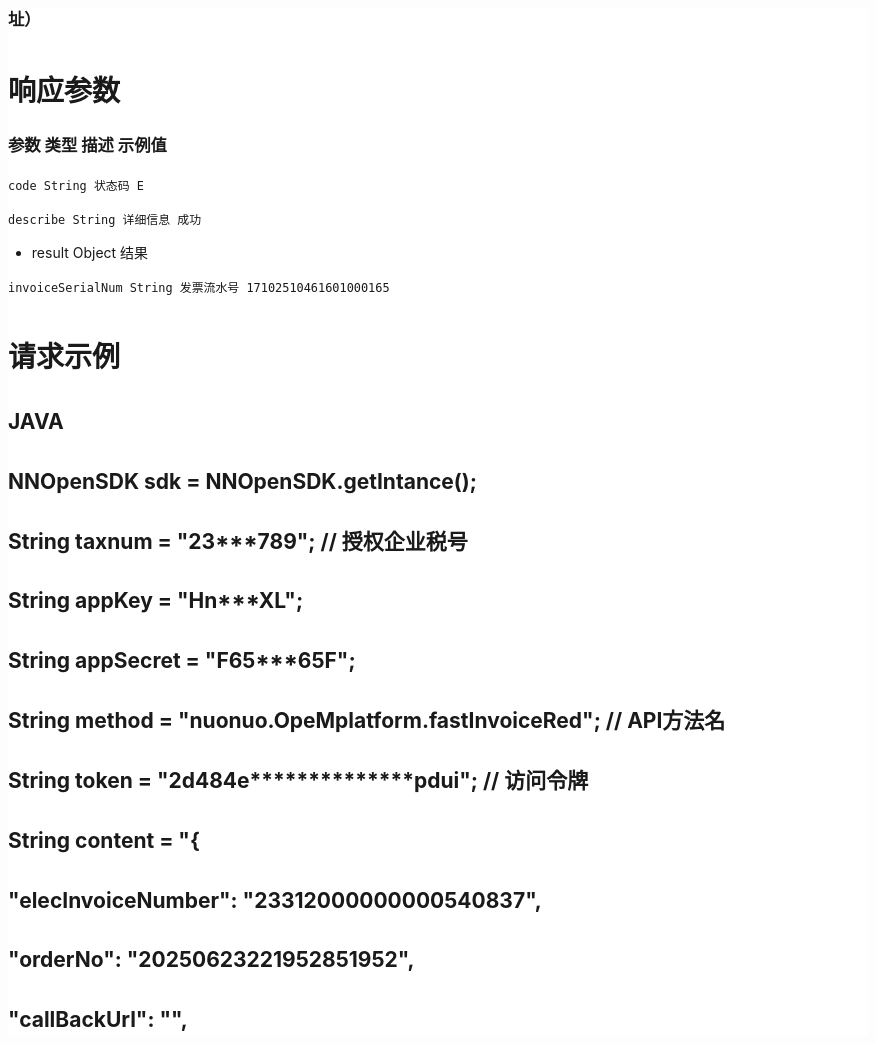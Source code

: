 ### 址）

# 响应参数

### 参数 类型 描述 示例值

```
code String 状态码 E
```
```
describe String 详细信息 成功
```
- result Object 结果

```
invoiceSerialNum String 发票流水号 17102510461601000165
```
# 请求示例

## JAVA

## NNOpenSDK sdk = NNOpenSDK.getIntance();

## String taxnum = "23***789"; // 授权企业税号

## String appKey = "Hn***XL";

## String appSecret = "F65***65F";

## String method = "nuonuo.OpeMplatform.fastInvoiceRed"; // API方法名

## String token = "2d484e**************pdui"; // 访问令牌

## String content = "{


## \"elecInvoiceNumber\": \"23312000000000540837\",

## \"orderNo\": \"20250623221952851952\",

## \"callBackUrl\": \"\",
